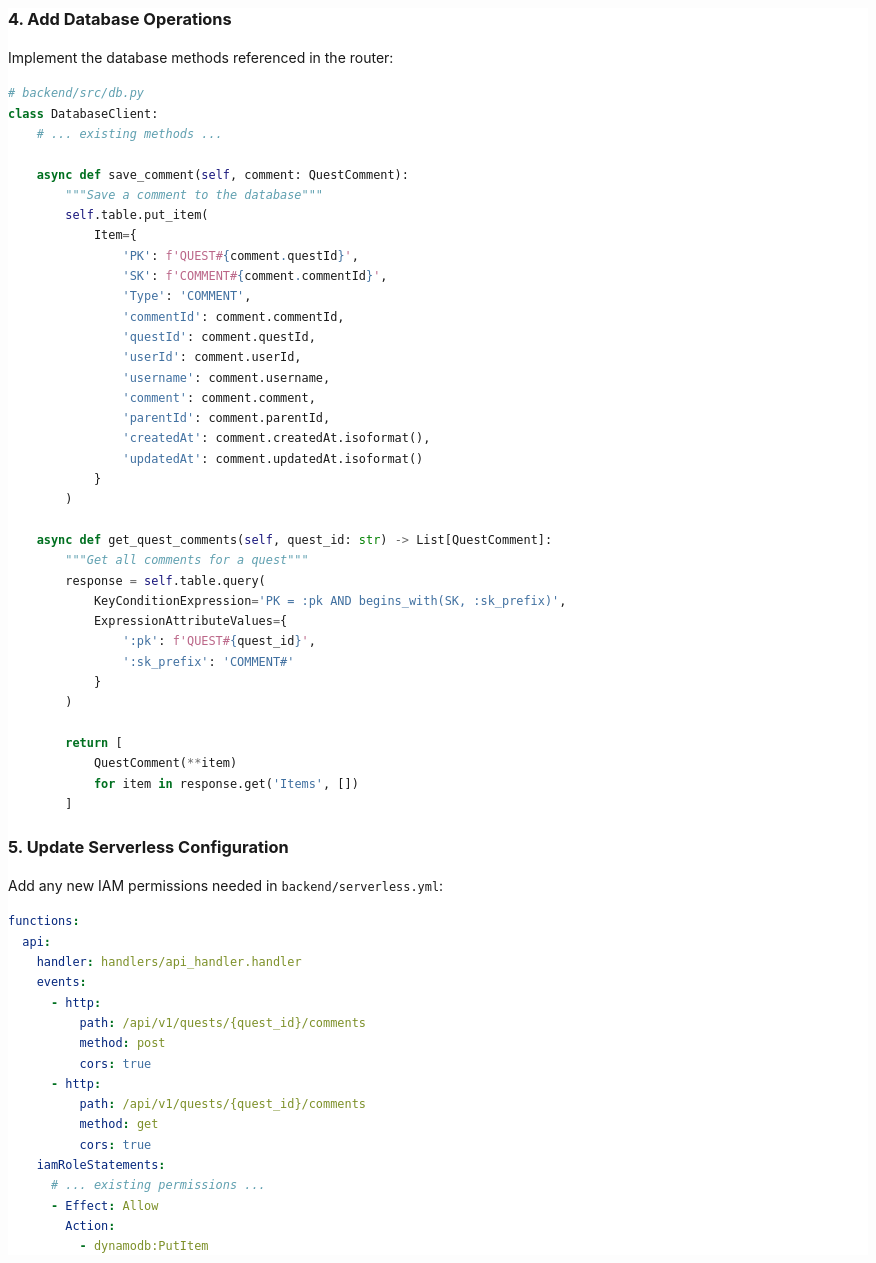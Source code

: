### 4. Add Database Operations

Implement the database methods referenced in the router:

```python
# backend/src/db.py
class DatabaseClient:
    # ... existing methods ...
    
    async def save_comment(self, comment: QuestComment):
        """Save a comment to the database"""
        self.table.put_item(
            Item={
                'PK': f'QUEST#{comment.questId}',
                'SK': f'COMMENT#{comment.commentId}',
                'Type': 'COMMENT',
                'commentId': comment.commentId,
                'questId': comment.questId,
                'userId': comment.userId,
                'username': comment.username,
                'comment': comment.comment,
                'parentId': comment.parentId,
                'createdAt': comment.createdAt.isoformat(),
                'updatedAt': comment.updatedAt.isoformat()
            }
        )
    
    async def get_quest_comments(self, quest_id: str) -> List[QuestComment]:
        """Get all comments for a quest"""
        response = self.table.query(
            KeyConditionExpression='PK = :pk AND begins_with(SK, :sk_prefix)',
            ExpressionAttributeValues={
                ':pk': f'QUEST#{quest_id}',
                ':sk_prefix': 'COMMENT#'
            }
        )
        
        return [
            QuestComment(**item) 
            for item in response.get('Items', [])
        ]
```

### 5. Update Serverless Configuration

Add any new IAM permissions needed in `backend/serverless.yml`:

```yaml
functions:
  api:
    handler: handlers/api_handler.handler
    events:
      - http:
          path: /api/v1/quests/{quest_id}/comments
          method: post
          cors: true
      - http:
          path: /api/v1/quests/{quest_id}/comments
          method: get
          cors: true
    iamRoleStatements:
      # ... existing permissions ...
      - Effect: Allow
        Action:
          - dynamodb:PutItem
```